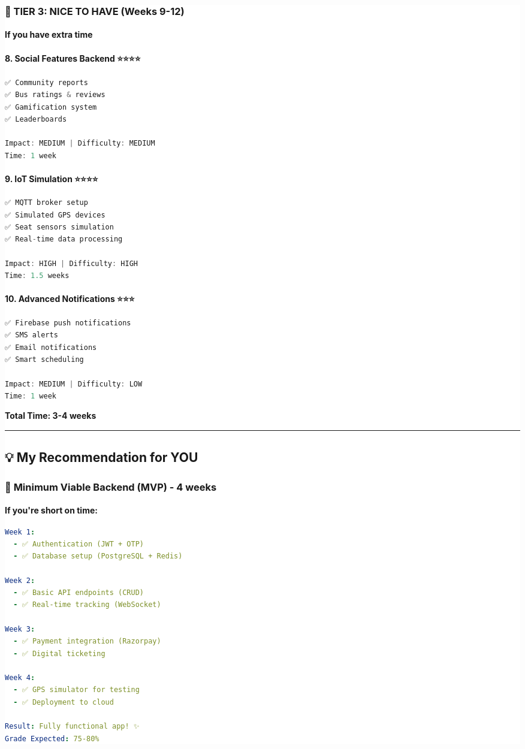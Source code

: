 ### 🥉 TIER 3: NICE TO HAVE (Weeks 9-12)
**If you have extra time**

#### 8. Social Features Backend ⭐⭐⭐⭐
```javascript
✅ Community reports
✅ Bus ratings & reviews
✅ Gamification system
✅ Leaderboards

Impact: MEDIUM | Difficulty: MEDIUM
Time: 1 week
```

#### 9. IoT Simulation ⭐⭐⭐⭐
```javascript
✅ MQTT broker setup
✅ Simulated GPS devices
✅ Seat sensors simulation
✅ Real-time data processing

Impact: HIGH | Difficulty: HIGH
Time: 1.5 weeks
```

#### 10. Advanced Notifications ⭐⭐⭐
```javascript
✅ Firebase push notifications
✅ SMS alerts
✅ Email notifications
✅ Smart scheduling

Impact: MEDIUM | Difficulty: LOW
Time: 1 week
```

**Total Time: 3-4 weeks**

---

## 💡 My Recommendation for YOU

### 🎯 **Minimum Viable Backend (MVP)** - 4 weeks
**If you're short on time:**
```yaml
Week 1:
  - ✅ Authentication (JWT + OTP)
  - ✅ Database setup (PostgreSQL + Redis)

Week 2:
  - ✅ Basic API endpoints (CRUD)
  - ✅ Real-time tracking (WebSocket)

Week 3:
  - ✅ Payment integration (Razorpay)
  - ✅ Digital ticketing

Week 4:
  - ✅ GPS simulator for testing
  - ✅ Deployment to cloud

Result: Fully functional app! ✨
Grade Expected: 75-80%
```
